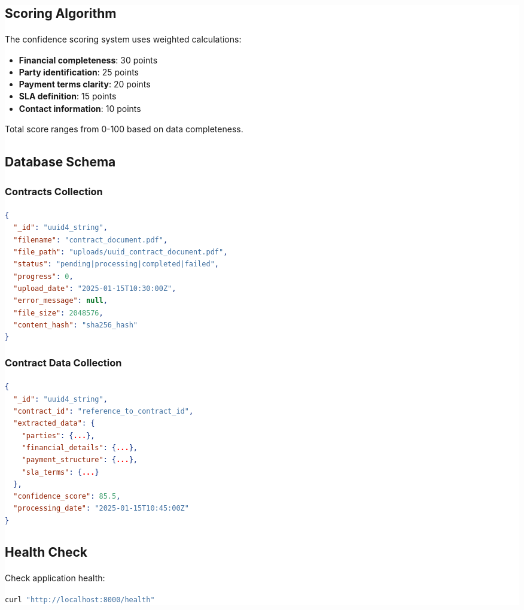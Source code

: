 ## Scoring Algorithm

The confidence scoring system uses weighted calculations:

- **Financial completeness**: 30 points
- **Party identification**: 25 points
- **Payment terms clarity**: 20 points
- **SLA definition**: 15 points
- **Contact information**: 10 points

Total score ranges from 0-100 based on data completeness.

## Database Schema

### Contracts Collection
```json
{
  "_id": "uuid4_string",
  "filename": "contract_document.pdf",
  "file_path": "uploads/uuid_contract_document.pdf",
  "status": "pending|processing|completed|failed",
  "progress": 0,
  "upload_date": "2025-01-15T10:30:00Z",
  "error_message": null,
  "file_size": 2048576,
  "content_hash": "sha256_hash"
}
```

### Contract Data Collection
```json
{
  "_id": "uuid4_string",
  "contract_id": "reference_to_contract_id",
  "extracted_data": {
    "parties": {...},
    "financial_details": {...},
    "payment_structure": {...},
    "sla_terms": {...}
  },
  "confidence_score": 85.5,
  "processing_date": "2025-01-15T10:45:00Z"
}
```

## Health Check

Check application health:
```bash
curl "http://localhost:8000/health"
```
